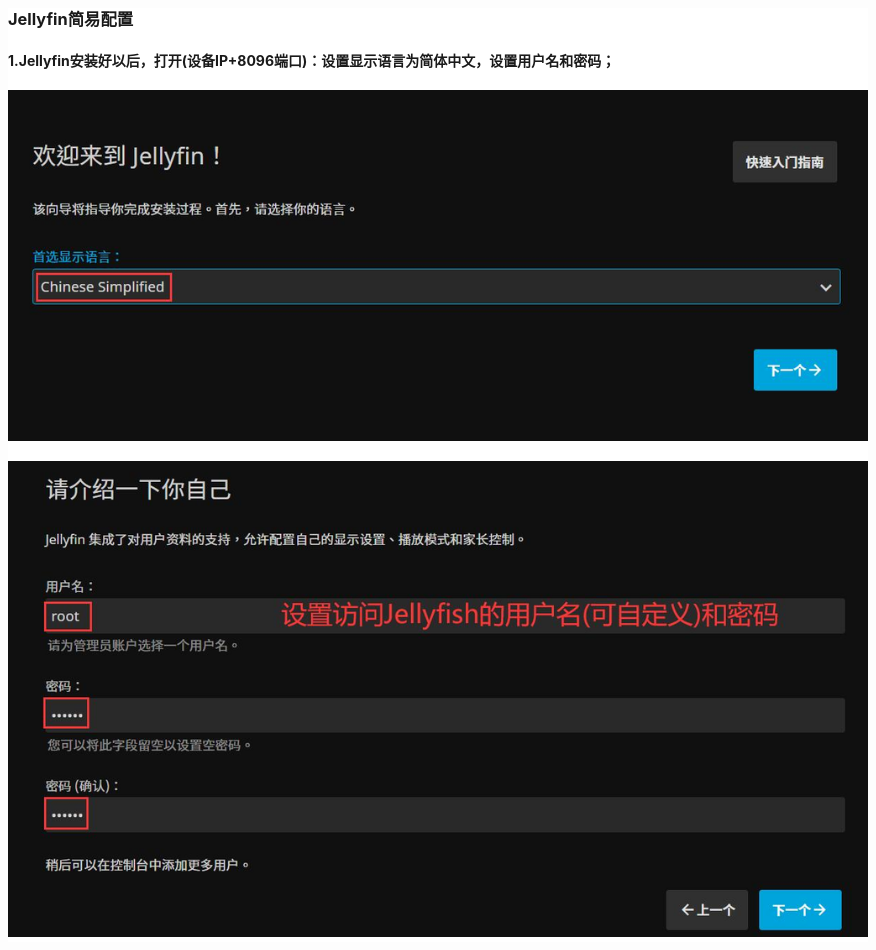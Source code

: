


### Jellyfin简易配置

#### 1.Jellyfin安装好以后，打开(设备IP+8096端口)：设置显示语言为简体中文，设置用户名和密码；

![img](./advanced/jellyfin1.jpg)

![img](./advanced/jellyfin2.jpg)
